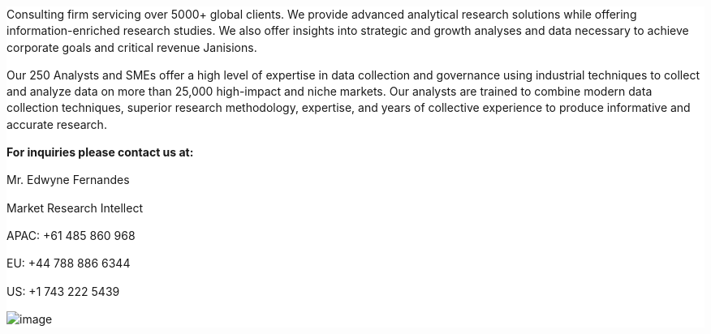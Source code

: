 Consulting firm servicing over 5000+ global clients. We provide advanced analytical research solutions while offering information-enriched research studies.&nbsp;</span>We also offer insights into strategic and growth analyses and data necessary to achieve corporate goals and critical revenue Janisions.</p><p><span class="">Our 250 Analysts and SMEs offer a high level of expertise in data collection and governance using industrial techniques to collect and analyze data on more than 25,000 high-impact and niche markets. Our analysts are trained to combine modern data collection techniques, superior research methodology, expertise, and years of collective experience to produce informative and accurate research.</span></p><p><strong>For inquiries please contact us at:</strong></p><p>Mr. Edwyne Fernandes</p><p>Market Research Intellect</p><p>APAC: +61 485 860 968</p><p>EU: +44 788 886 6344</p><p>US: +1 743 222 5439</p>
![image](https://github.com/user-attachments/assets/4e7df00e-bda1-4083-a6a7-019d6f24cd53)
